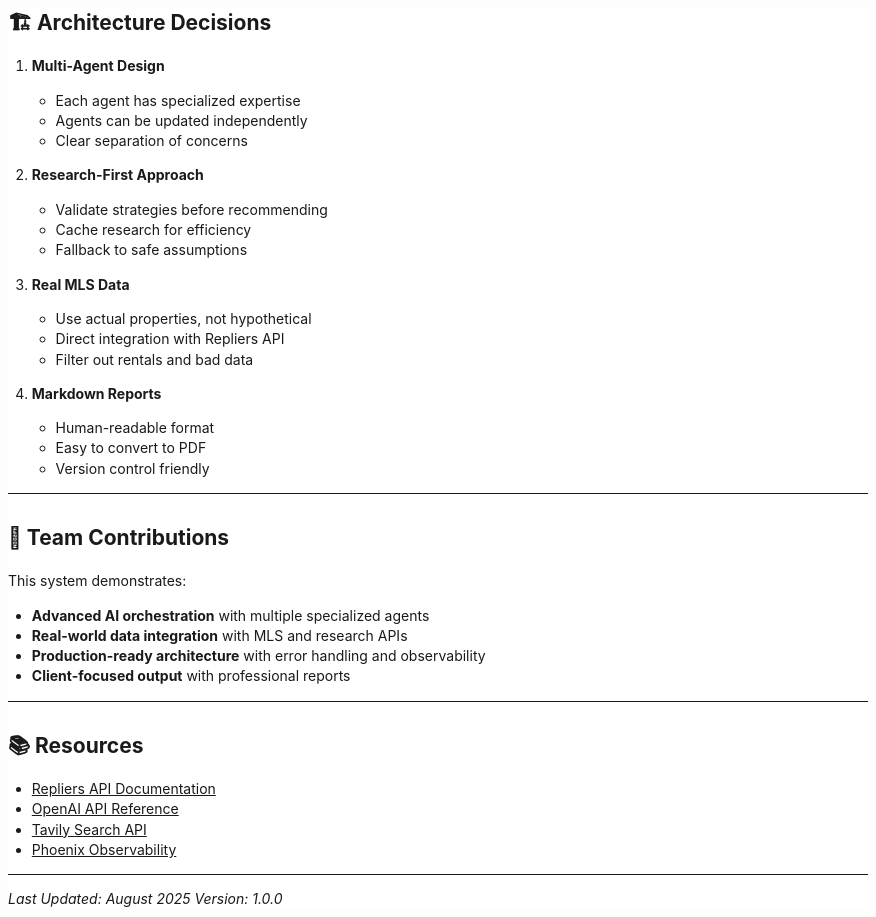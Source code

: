 
## 🏗️ Architecture Decisions

1. **Multi-Agent Design**
   - Each agent has specialized expertise
   - Agents can be updated independently
   - Clear separation of concerns

2. **Research-First Approach**
   - Validate strategies before recommending
   - Cache research for efficiency
   - Fallback to safe assumptions

3. **Real MLS Data**
   - Use actual properties, not hypothetical
   - Direct integration with Repliers API
   - Filter out rentals and bad data

4. **Markdown Reports**
   - Human-readable format
   - Easy to convert to PDF
   - Version control friendly

---

## 👥 Team Contributions

This system demonstrates:
- **Advanced AI orchestration** with multiple specialized agents
- **Real-world data integration** with MLS and research APIs
- **Production-ready architecture** with error handling and observability
- **Client-focused output** with professional reports

---

## 📚 Resources

- [Repliers API Documentation](https://docs.repliers.io)
- [OpenAI API Reference](https://platform.openai.com/docs)
- [Tavily Search API](https://tavily.com)
- [Phoenix Observability](https://phoenix.arize.com)

---

*Last Updated: August 2025*
*Version: 1.0.0*